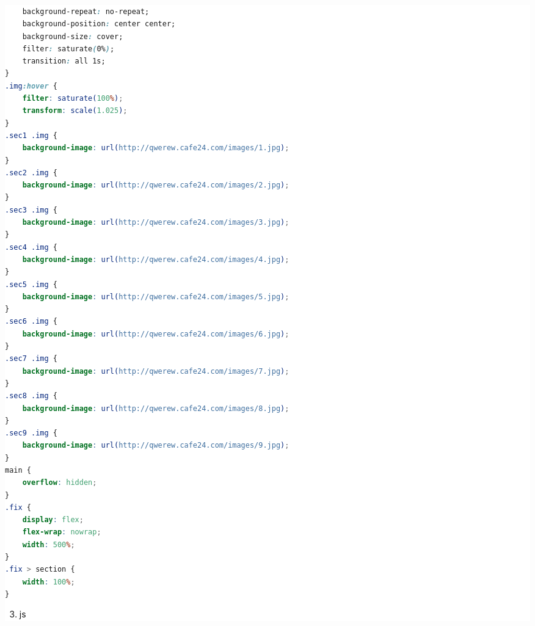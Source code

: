 ```css #
	background-repeat: no-repeat;
	background-position: center center;
	background-size: cover;
	filter: saturate(0%);
	transition: all 1s;
}
.img:hover {
	filter: saturate(100%);
	transform: scale(1.025);
}
.sec1 .img {
	background-image: url(http://qwerew.cafe24.com/images/1.jpg);
}
.sec2 .img {
	background-image: url(http://qwerew.cafe24.com/images/2.jpg);
}
.sec3 .img {
	background-image: url(http://qwerew.cafe24.com/images/3.jpg);
}
.sec4 .img {
	background-image: url(http://qwerew.cafe24.com/images/4.jpg);
}
.sec5 .img {
	background-image: url(http://qwerew.cafe24.com/images/5.jpg);
}
.sec6 .img {
	background-image: url(http://qwerew.cafe24.com/images/6.jpg);
}
.sec7 .img {
	background-image: url(http://qwerew.cafe24.com/images/7.jpg);
}
.sec8 .img {
	background-image: url(http://qwerew.cafe24.com/images/8.jpg);
}
.sec9 .img {
	background-image: url(http://qwerew.cafe24.com/images/9.jpg);
}
main {
	overflow: hidden;
}
.fix {
	display: flex;
	flex-wrap: nowrap;
	width: 500%;
}
.fix > section {
	width: 100%;
}
```

3. js
